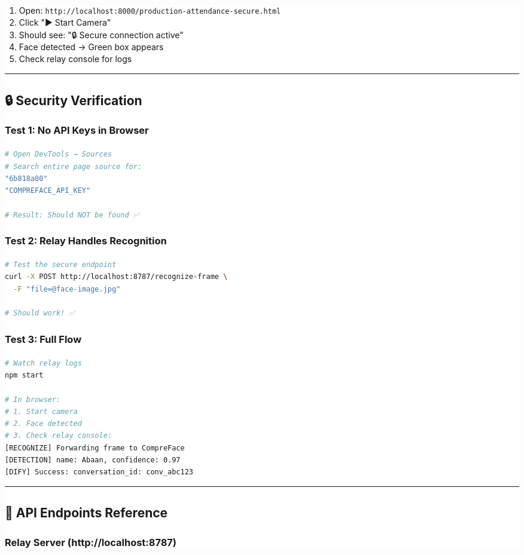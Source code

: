 1. Open: `http://localhost:8000/production-attendance-secure.html`
2. Click "▶ Start Camera"
3. Should see: "🔒 Secure connection active"
4. Face detected → Green box appears
5. Check relay console for logs

---

## 🔒 **Security Verification**

### **Test 1: No API Keys in Browser**

```bash
# Open DevTools → Sources
# Search entire page source for:
"6b818a80"
"COMPREFACE_API_KEY"

# Result: Should NOT be found ✅
```

### **Test 2: Relay Handles Recognition**

```bash
# Test the secure endpoint
curl -X POST http://localhost:8787/recognize-frame \
  -F "file=@face-image.jpg"

# Should work! ✅
```

### **Test 3: Full Flow**

```bash
# Watch relay logs
npm start

# In browser:
# 1. Start camera
# 2. Face detected
# 3. Check relay console:
[RECOGNIZE] Forwarding frame to CompreFace
[DETECTION] name: Abaan, confidence: 0.97
[DIFY] Success: conversation_id: conv_abc123
```

---

## 📡 **API Endpoints Reference**

### **Relay Server (http://localhost:8787)**
